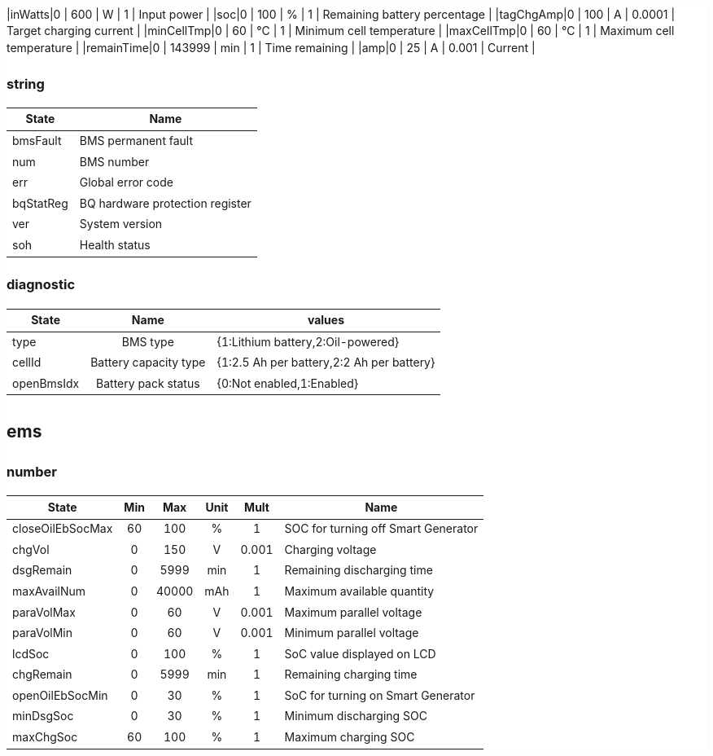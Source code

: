 |inWatts|0 | 600 | W | 1 |  Input power |
|soc|0 | 100 | % | 1 |  Remaining battery percentage |
|tagChgAmp|0 | 100 | A | 0.0001 |  Target charging current |
|minCellTmp|0 | 60 | °C | 1 |  Minimum cell temperature |
|maxCellTmp|0 | 60 | °C | 1 |  Maximum cell temperature |
|remainTime|0 | 143999 | min | 1 |  Time remaining |
|amp|0 | 25 | A | 0.001 |  Current |


### string

| State  |  Name |
|----------|------|
|bmsFault| BMS permanent fault |
|num| BMS number |
|err| Global error code |
|bqStatReg| BQ hardware protection register |
|ver| System version |
|soh| Health status |

### diagnostic

| State  |     Name |  values |
|----------|:-------------:|------|
|type| BMS type | {1:Lithium battery,2:Oil-powered} |
|cellId| Battery capacity type | {1:2.5 Ah per battery,2:2 Ah per battery} |
|openBmsIdx| Battery pack status | {0:Not enabled,1:Enabled} |

## ems

### number
| State  |      Min     |      Max     |  Unit |  Mult |  Name |
|----------|:-------------:|:-------------:|:------:|:-----:|-----|
|closeOilEbSocMax|60 | 100 | % | 1 |  SOC for turning off Smart Generator |
|chgVol|0 | 150 | V | 0.001 |  Charging voltage |
|dsgRemain|0 | 5999 | min | 1 |  Remaining discharging time |
|maxAvailNum|0 | 40000 | mAh | 1 |  Maximum available quantity |
|paraVolMax|0 | 60 | V | 0.001 |  Maximum parallel voltage |
|paraVolMin|0 | 60 | V | 0.001 |  Minimum parallel voltage |
|lcdSoc|0 | 100 | % | 1 |  SoC value displayed on LCD |
|chgRemain|0 | 5999 | min | 1 |  Remaining charging time |
|openOilEbSocMin|0 | 30 | % | 1 |  SoC for turning on Smart Generator |
|minDsgSoc|0 | 30 | % | 1 |  Minimum discharging SOC |
|maxChgSoc|60 | 100 | % | 1 |  Maximum charging SOC |
